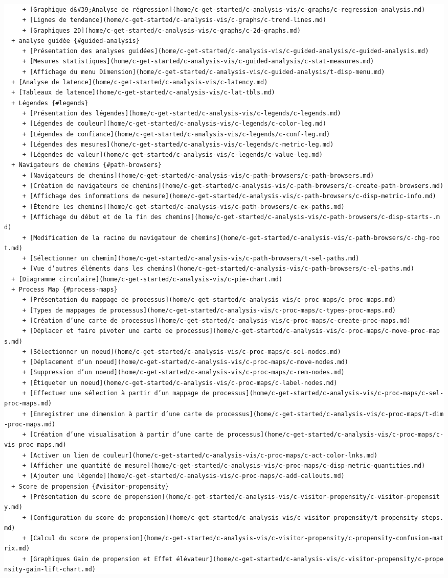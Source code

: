          + [Graphique d&#39;Analyse de régression](home/c-get-started/c-analysis-vis/c-graphs/c-regression-analysis.md)
         + [Lignes de tendance](home/c-get-started/c-analysis-vis/c-graphs/c-trend-lines.md)
         + [Graphiques 2D](home/c-get-started/c-analysis-vis/c-graphs/c-2d-graphs.md)
      + analyse guidée {#guided-analysis}
         + [Présentation des analyses guidées](home/c-get-started/c-analysis-vis/c-guided-analysis/c-guided-analysis.md)
         + [Mesures statistiques](home/c-get-started/c-analysis-vis/c-guided-analysis/c-stat-measures.md)
         + [Affichage du menu Dimension](home/c-get-started/c-analysis-vis/c-guided-analysis/t-disp-menu.md)
      + [Analyse de latence](home/c-get-started/c-analysis-vis/c-latency.md)
      + [Tableaux de latence](home/c-get-started/c-analysis-vis/c-lat-tbls.md)
      + Légendes {#legends}
         + [Présentation des légendes](home/c-get-started/c-analysis-vis/c-legends/c-legends.md)
         + [Légendes de couleur](home/c-get-started/c-analysis-vis/c-legends/c-color-leg.md)
         + [Légendes de confiance](home/c-get-started/c-analysis-vis/c-legends/c-conf-leg.md)
         + [Légendes des mesures](home/c-get-started/c-analysis-vis/c-legends/c-metric-leg.md)
         + [Légendes de valeur](home/c-get-started/c-analysis-vis/c-legends/c-value-leg.md)
      + Navigateurs de chemins {#path-browsers}
         + [Navigateurs de chemins](home/c-get-started/c-analysis-vis/c-path-browsers/c-path-browsers.md)
         + [Création de navigateurs de chemins](home/c-get-started/c-analysis-vis/c-path-browsers/c-create-path-browsers.md)
         + [Affichage des informations de mesure](home/c-get-started/c-analysis-vis/c-path-browsers/c-disp-metric-info.md)
         + [Étendre les chemins](home/c-get-started/c-analysis-vis/c-path-browsers/c-ex-paths.md)
         + [Affichage du début et de la fin des chemins](home/c-get-started/c-analysis-vis/c-path-browsers/c-disp-starts-.md)
         + [Modification de la racine du navigateur de chemins](home/c-get-started/c-analysis-vis/c-path-browsers/c-chg-root.md)
         + [Sélectionner un chemin](home/c-get-started/c-analysis-vis/c-path-browsers/t-sel-paths.md)
         + [Vue d’autres éléments dans les chemins](home/c-get-started/c-analysis-vis/c-path-browsers/c-el-paths.md)
      + [Diagramme circulaire](home/c-get-started/c-analysis-vis/c-pie-chart.md)
      + Process Map {#process-maps}
         + [Présentation du mappage de processus](home/c-get-started/c-analysis-vis/c-proc-maps/c-proc-maps.md)
         + [Types de mappages de processus](home/c-get-started/c-analysis-vis/c-proc-maps/c-types-proc-maps.md)
         + [Création d’une carte de processus](home/c-get-started/c-analysis-vis/c-proc-maps/c-create-proc-maps.md)
         + [Déplacer et faire pivoter une carte de processus](home/c-get-started/c-analysis-vis/c-proc-maps/c-move-proc-maps.md)
         + [Sélectionner un noeud](home/c-get-started/c-analysis-vis/c-proc-maps/c-sel-nodes.md)
         + [Déplacement d’un noeud](home/c-get-started/c-analysis-vis/c-proc-maps/c-move-nodes.md)
         + [Suppression d’un noeud](home/c-get-started/c-analysis-vis/c-proc-maps/c-rem-nodes.md)
         + [Étiqueter un noeud](home/c-get-started/c-analysis-vis/c-proc-maps/c-label-nodes.md)
         + [Effectuer une sélection à partir d’un mappage de processus](home/c-get-started/c-analysis-vis/c-proc-maps/c-sel-proc-maps.md)
         + [Enregistrer une dimension à partir d’une carte de processus](home/c-get-started/c-analysis-vis/c-proc-maps/t-dim-proc-maps.md)
         + [Création d’une visualisation à partir d’une carte de processus](home/c-get-started/c-analysis-vis/c-proc-maps/c-vis-proc-maps.md)
         + [Activer un lien de couleur](home/c-get-started/c-analysis-vis/c-proc-maps/c-act-color-lnks.md)
         + [Afficher une quantité de mesure](home/c-get-started/c-analysis-vis/c-proc-maps/c-disp-metric-quantities.md)
         + [Ajouter une légende](home/c-get-started/c-analysis-vis/c-proc-maps/c-add-callouts.md)
      + Score de propension {#visitor-propensity}
         + [Présentation du score de propension](home/c-get-started/c-analysis-vis/c-visitor-propensity/c-visitor-propensity.md)
         + [Configuration du score de propension](home/c-get-started/c-analysis-vis/c-visitor-propensity/t-propensity-steps.md)
         + [Calcul du score de propension](home/c-get-started/c-analysis-vis/c-visitor-propensity/c-propensity-confusion-matrix.md)
         + [Graphiques Gain de propension et Effet élévateur](home/c-get-started/c-analysis-vis/c-visitor-propensity/c-propensity-gain-lift-chart.md)